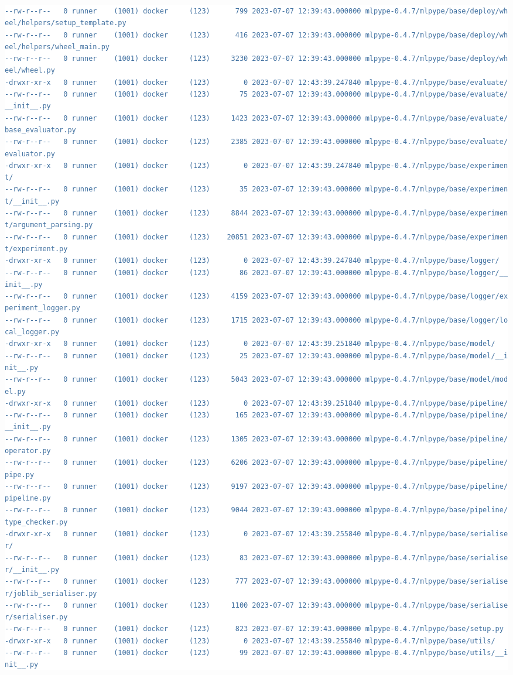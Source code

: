 ```diff
--rw-r--r--   0 runner    (1001) docker     (123)      799 2023-07-07 12:39:43.000000 mlpype-0.4.7/mlpype/base/deploy/wheel/helpers/setup_template.py
--rw-r--r--   0 runner    (1001) docker     (123)      416 2023-07-07 12:39:43.000000 mlpype-0.4.7/mlpype/base/deploy/wheel/helpers/wheel_main.py
--rw-r--r--   0 runner    (1001) docker     (123)     3230 2023-07-07 12:39:43.000000 mlpype-0.4.7/mlpype/base/deploy/wheel/wheel.py
-drwxr-xr-x   0 runner    (1001) docker     (123)        0 2023-07-07 12:43:39.247840 mlpype-0.4.7/mlpype/base/evaluate/
--rw-r--r--   0 runner    (1001) docker     (123)       75 2023-07-07 12:39:43.000000 mlpype-0.4.7/mlpype/base/evaluate/__init__.py
--rw-r--r--   0 runner    (1001) docker     (123)     1423 2023-07-07 12:39:43.000000 mlpype-0.4.7/mlpype/base/evaluate/base_evaluator.py
--rw-r--r--   0 runner    (1001) docker     (123)     2385 2023-07-07 12:39:43.000000 mlpype-0.4.7/mlpype/base/evaluate/evaluator.py
-drwxr-xr-x   0 runner    (1001) docker     (123)        0 2023-07-07 12:43:39.247840 mlpype-0.4.7/mlpype/base/experiment/
--rw-r--r--   0 runner    (1001) docker     (123)       35 2023-07-07 12:39:43.000000 mlpype-0.4.7/mlpype/base/experiment/__init__.py
--rw-r--r--   0 runner    (1001) docker     (123)     8844 2023-07-07 12:39:43.000000 mlpype-0.4.7/mlpype/base/experiment/argument_parsing.py
--rw-r--r--   0 runner    (1001) docker     (123)    20851 2023-07-07 12:39:43.000000 mlpype-0.4.7/mlpype/base/experiment/experiment.py
-drwxr-xr-x   0 runner    (1001) docker     (123)        0 2023-07-07 12:43:39.247840 mlpype-0.4.7/mlpype/base/logger/
--rw-r--r--   0 runner    (1001) docker     (123)       86 2023-07-07 12:39:43.000000 mlpype-0.4.7/mlpype/base/logger/__init__.py
--rw-r--r--   0 runner    (1001) docker     (123)     4159 2023-07-07 12:39:43.000000 mlpype-0.4.7/mlpype/base/logger/experiment_logger.py
--rw-r--r--   0 runner    (1001) docker     (123)     1715 2023-07-07 12:39:43.000000 mlpype-0.4.7/mlpype/base/logger/local_logger.py
-drwxr-xr-x   0 runner    (1001) docker     (123)        0 2023-07-07 12:43:39.251840 mlpype-0.4.7/mlpype/base/model/
--rw-r--r--   0 runner    (1001) docker     (123)       25 2023-07-07 12:39:43.000000 mlpype-0.4.7/mlpype/base/model/__init__.py
--rw-r--r--   0 runner    (1001) docker     (123)     5043 2023-07-07 12:39:43.000000 mlpype-0.4.7/mlpype/base/model/model.py
-drwxr-xr-x   0 runner    (1001) docker     (123)        0 2023-07-07 12:43:39.251840 mlpype-0.4.7/mlpype/base/pipeline/
--rw-r--r--   0 runner    (1001) docker     (123)      165 2023-07-07 12:39:43.000000 mlpype-0.4.7/mlpype/base/pipeline/__init__.py
--rw-r--r--   0 runner    (1001) docker     (123)     1305 2023-07-07 12:39:43.000000 mlpype-0.4.7/mlpype/base/pipeline/operator.py
--rw-r--r--   0 runner    (1001) docker     (123)     6206 2023-07-07 12:39:43.000000 mlpype-0.4.7/mlpype/base/pipeline/pipe.py
--rw-r--r--   0 runner    (1001) docker     (123)     9197 2023-07-07 12:39:43.000000 mlpype-0.4.7/mlpype/base/pipeline/pipeline.py
--rw-r--r--   0 runner    (1001) docker     (123)     9044 2023-07-07 12:39:43.000000 mlpype-0.4.7/mlpype/base/pipeline/type_checker.py
-drwxr-xr-x   0 runner    (1001) docker     (123)        0 2023-07-07 12:43:39.255840 mlpype-0.4.7/mlpype/base/serialiser/
--rw-r--r--   0 runner    (1001) docker     (123)       83 2023-07-07 12:39:43.000000 mlpype-0.4.7/mlpype/base/serialiser/__init__.py
--rw-r--r--   0 runner    (1001) docker     (123)      777 2023-07-07 12:39:43.000000 mlpype-0.4.7/mlpype/base/serialiser/joblib_serialiser.py
--rw-r--r--   0 runner    (1001) docker     (123)     1100 2023-07-07 12:39:43.000000 mlpype-0.4.7/mlpype/base/serialiser/serialiser.py
--rw-r--r--   0 runner    (1001) docker     (123)      823 2023-07-07 12:39:43.000000 mlpype-0.4.7/mlpype/base/setup.py
-drwxr-xr-x   0 runner    (1001) docker     (123)        0 2023-07-07 12:43:39.255840 mlpype-0.4.7/mlpype/base/utils/
--rw-r--r--   0 runner    (1001) docker     (123)       99 2023-07-07 12:39:43.000000 mlpype-0.4.7/mlpype/base/utils/__init__.py
```